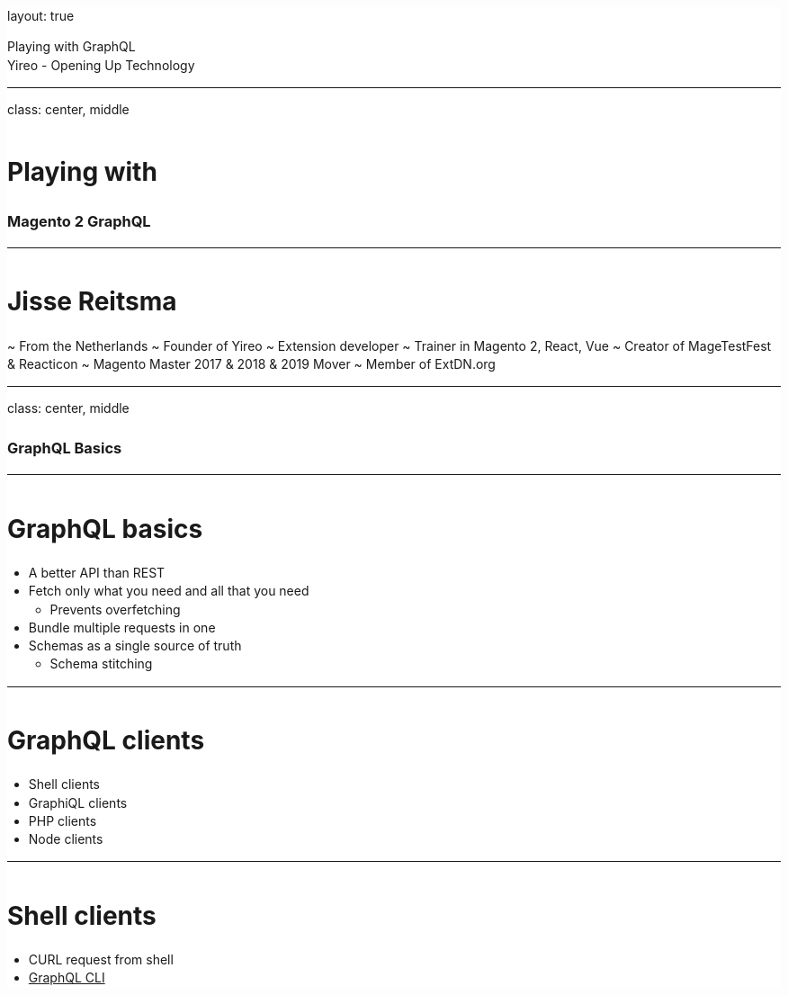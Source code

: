layout: true
<div class="slide-heading">Playing with GraphQL</div>
<div class="slide-footer"><span>Yireo - Opening Up Technology</span></div>

---
class: center, middle
# Playing with
### Magento 2 GraphQL

---
# Jisse Reitsma
~ From the Netherlands
~ Founder of Yireo
~ Extension developer
~ Trainer in Magento 2, React, Vue
~ Creator of MageTestFest & Reacticon
~ Magento Master 2017 & 2018 & 2019 Mover
~ Member of ExtDN.org

---
class: center, middle
### GraphQL Basics

---
# GraphQL basics
- A better API than REST
- Fetch only what you need and all that you need
    - Prevents overfetching
- Bundle multiple requests in one
- Schemas as a single source of truth
    - Schema stitching

---
# GraphQL clients
- Shell clients
- GraphiQL clients
- PHP clients
- Node clients

---
# Shell clients
- CURL request from shell
- [GraphQL CLI](https://github.com/Urigo/graphql-cli)
